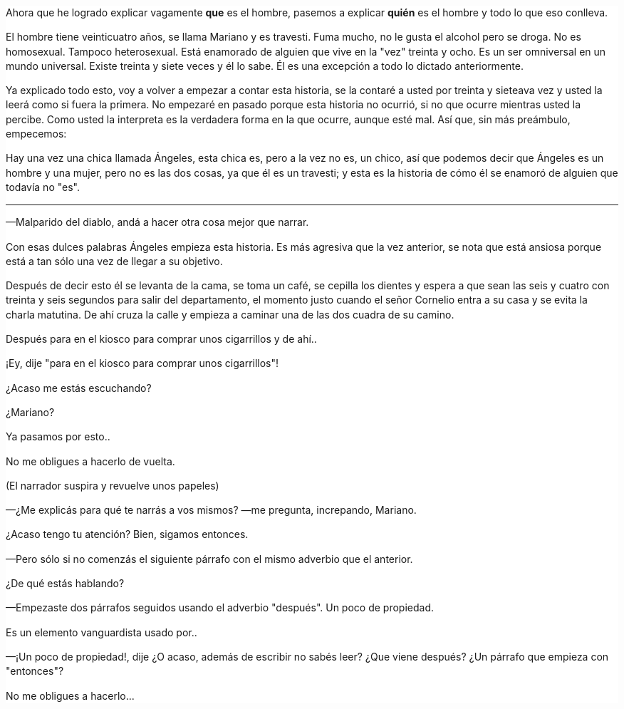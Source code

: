 Ahora que he logrado explicar vagamente **que** es el hombre, pasemos a explicar **quién** es el hombre y todo lo que eso conlleva.

El hombre tiene veinticuatro años, se llama Mariano y es travesti. Fuma mucho, no le gusta el alcohol pero se droga. No es homosexual. Tampoco heterosexual. Está enamorado de alguien que vive en la "vez" treinta y ocho. Es un ser omniversal en un mundo universal. Existe treinta y siete veces y él lo sabe. Él es una excepción a todo lo dictado anteriormente.

Ya explicado todo esto, voy a volver a empezar a contar esta historia, se la contaré a usted por treinta y sieteava vez y usted la leerá como si fuera la primera. No empezaré en pasado porque esta historia no ocurrió, si no que ocurre mientras usted la percibe. Como usted la interpreta es la verdadera forma en la que ocurre, aunque esté mal. Así que, sin más preámbulo, empecemos:

Hay una vez una chica llamada Ángeles, esta chica es, pero a la vez no es, un chico, así que podemos decir que Ángeles es un hombre y una mujer, pero no es las dos cosas, ya que él es un travesti; y esta es la historia de cómo él se enamoró de alguien que todavía no "es".



---


—Malparido del diablo, andá a hacer otra cosa mejor que narrar.

Con esas dulces palabras Ángeles empieza esta historia. Es más agresiva que la vez anterior, se nota que está ansiosa porque está a tan sólo una vez de llegar a su objetivo.

Después de decir esto él se levanta de la cama, se toma un café, se cepilla los dientes y espera a que sean las seis y cuatro con treinta y seis segundos para salir del departamento, el momento justo cuando el señor Cornelio entra a su casa y se evita la charla matutina. De ahí cruza la calle y empieza a caminar una de las dos cuadra de su camino.

Después para en el kiosco para comprar unos cigarrillos y de ahí..

¡Ey, dije "para en el kiosco para comprar unos cigarrillos"!

¿Acaso me estás escuchando?

¿Mariano?

Ya pasamos por esto..

No me obligues a hacerlo de vuelta.

(El narrador suspira y revuelve unos papeles)

—¿Me explicás para qué te narrás a vos mismos? —me pregunta, increpando, Mariano.

¿Acaso tengo tu atención? Bien, sigamos entonces.

—Pero sólo si no comenzás el siguiente párrafo con el mismo adverbio que el anterior.

¿De qué estás hablando?

—Empezaste dos párrafos seguidos usando el adverbio "después". Un poco de propiedad.

Es un elemento vanguardista usado por..

—¡Un poco de propiedad!, dije ¿O acaso, además de escribir no sabés leer? ¿Que viene después? ¿Un párrafo que empieza con "entonces"?

No me obligues a hacerlo...
